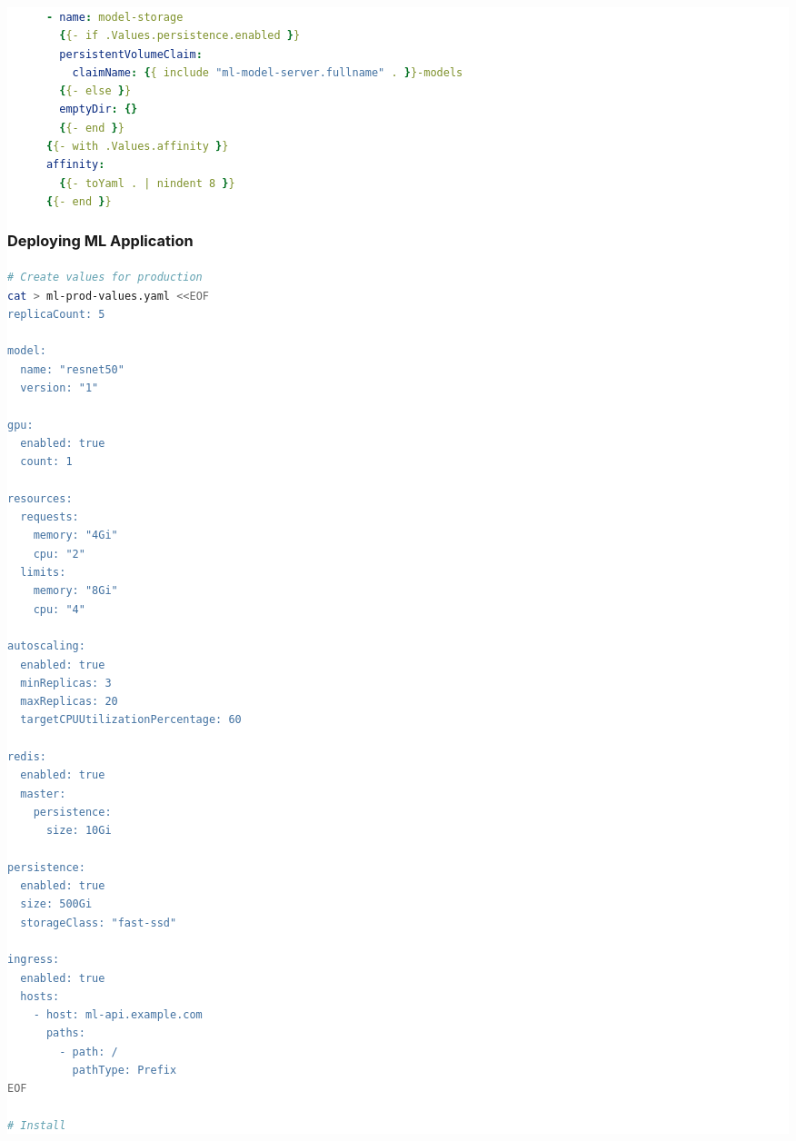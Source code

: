 ```yaml
      - name: model-storage
        {{- if .Values.persistence.enabled }}
        persistentVolumeClaim:
          claimName: {{ include "ml-model-server.fullname" . }}-models
        {{- else }}
        emptyDir: {}
        {{- end }}
      {{- with .Values.affinity }}
      affinity:
        {{- toYaml . | nindent 8 }}
      {{- end }}
```

### Deploying ML Application

```bash
# Create values for production
cat > ml-prod-values.yaml <<EOF
replicaCount: 5

model:
  name: "resnet50"
  version: "1"

gpu:
  enabled: true
  count: 1

resources:
  requests:
    memory: "4Gi"
    cpu: "2"
  limits:
    memory: "8Gi"
    cpu: "4"

autoscaling:
  enabled: true
  minReplicas: 3
  maxReplicas: 20
  targetCPUUtilizationPercentage: 60

redis:
  enabled: true
  master:
    persistence:
      size: 10Gi

persistence:
  enabled: true
  size: 500Gi
  storageClass: "fast-ssd"

ingress:
  enabled: true
  hosts:
    - host: ml-api.example.com
      paths:
        - path: /
          pathType: Prefix
EOF

# Install
```